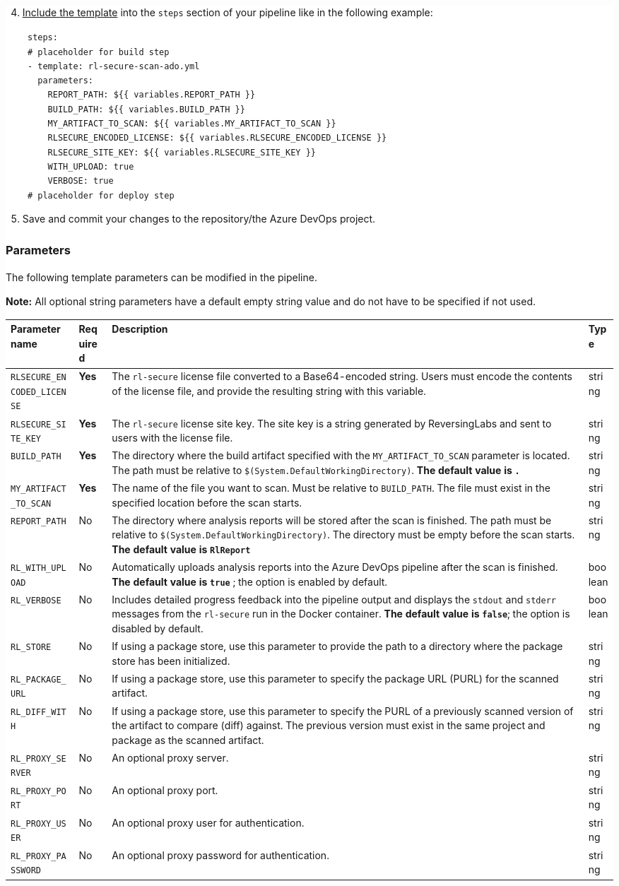 
4. [Include the template](https://learn.microsoft.com/en-us/azure/devops/pipelines/process/templates?view=azure-devops&pivots=templates-includes) into the `steps` section of your pipeline like in the following example:

        steps:
        # placeholder for build step
        - template: rl-secure-scan-ado.yml
          parameters:
            REPORT_PATH: ${{ variables.REPORT_PATH }}
            BUILD_PATH: ${{ variables.BUILD_PATH }}
            MY_ARTIFACT_TO_SCAN: ${{ variables.MY_ARTIFACT_TO_SCAN }}
            RLSECURE_ENCODED_LICENSE: ${{ variables.RLSECURE_ENCODED_LICENSE }}
            RLSECURE_SITE_KEY: ${{ variables.RLSECURE_SITE_KEY }}
            WITH_UPLOAD: true
            VERBOSE: true
        # placeholder for deploy step


5. Save and commit your changes to the repository/the Azure DevOps project.


### Parameters

The following template parameters can be modified in the pipeline.

**Note:** All optional string parameters have a default empty string value and do not have to be specified if not used.


| Parameter name | Required | Description | Type |
| :--------- | :------ | :------ | :------ |
| `RLSECURE_ENCODED_LICENSE` | **Yes** | The `rl-secure` license file converted to a Base64-encoded string. Users must encode the contents of the license file, and provide the resulting string with this variable. | string |
| `RLSECURE_SITE_KEY` | **Yes** |The `rl-secure` license site key. The site key is a string generated by ReversingLabs and sent to users with the license file. | string |
| `BUILD_PATH` | **Yes**| The directory where the build artifact specified with the `MY_ARTIFACT_TO_SCAN` parameter is located. The path must be relative to `$(System.DefaultWorkingDirectory)`. **The default value is `.`** | string |
| `MY_ARTIFACT_TO_SCAN` | **Yes**| The name of the file you want to scan. Must be relative to `BUILD_PATH`. The file must exist in the specified location before the scan starts. | string |
| `REPORT_PATH` | No | The directory where analysis reports will be stored after the scan is finished. The path must be relative to `$(System.DefaultWorkingDirectory)`. The directory must be empty before the scan starts. **The default value is `RlReport`** | string |
| `RL_WITH_UPLOAD` | No | Automatically uploads analysis reports into the Azure DevOps pipeline after the scan is finished. **The default value is `true`** ; the option is enabled by default. | boolean |
| `RL_VERBOSE` | No | Includes detailed progress feedback into the pipeline output and displays the `stdout` and `stderr` messages from the `rl-secure` run in the Docker container. **The default value is `false`**; the option is disabled by default. | boolean |
| `RL_STORE` | No | If using a package store, use this parameter to provide the path to a directory where the package store has been initialized.|string|
| `RL_PACKAGE_URL` | No | If using a package store, use this parameter to specify the package URL (PURL) for the scanned artifact. | string |
| `RL_DIFF_WITH` | No | If using a package store, use this parameter to specify the PURL of a previously scanned version of the artifact to compare (diff) against. The previous version must exist in the same project and package as the scanned artifact. | string |
| `RL_PROXY_SERVER` | No | An optional proxy server. | string |
| `RL_PROXY_PORT` | No | An optional proxy port. | string |
| `RL_PROXY_USER` | No | An optional proxy user for authentication. | string |
| `RL_PROXY_PASSWORD` | No | An optional proxy password for authentication. | string |
